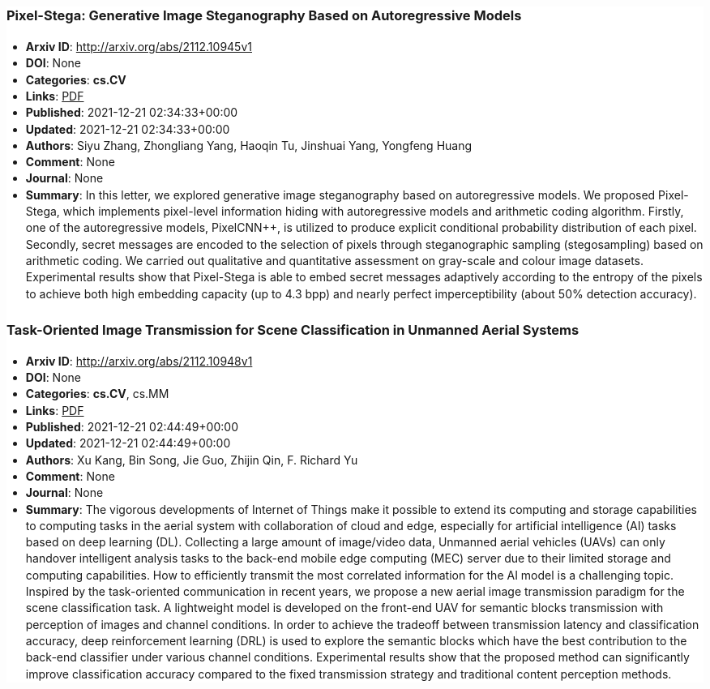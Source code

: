 

### Pixel-Stega: Generative Image Steganography Based on Autoregressive Models
- **Arxiv ID**: http://arxiv.org/abs/2112.10945v1
- **DOI**: None
- **Categories**: **cs.CV**
- **Links**: [PDF](http://arxiv.org/pdf/2112.10945v1)
- **Published**: 2021-12-21 02:34:33+00:00
- **Updated**: 2021-12-21 02:34:33+00:00
- **Authors**: Siyu Zhang, Zhongliang Yang, Haoqin Tu, Jinshuai Yang, Yongfeng Huang
- **Comment**: None
- **Journal**: None
- **Summary**: In this letter, we explored generative image steganography based on autoregressive models. We proposed Pixel-Stega, which implements pixel-level information hiding with autoregressive models and arithmetic coding algorithm. Firstly, one of the autoregressive models, PixelCNN++, is utilized to produce explicit conditional probability distribution of each pixel. Secondly, secret messages are encoded to the selection of pixels through steganographic sampling (stegosampling) based on arithmetic coding. We carried out qualitative and quantitative assessment on gray-scale and colour image datasets. Experimental results show that Pixel-Stega is able to embed secret messages adaptively according to the entropy of the pixels to achieve both high embedding capacity (up to 4.3 bpp) and nearly perfect imperceptibility (about 50% detection accuracy).



### Task-Oriented Image Transmission for Scene Classification in Unmanned Aerial Systems
- **Arxiv ID**: http://arxiv.org/abs/2112.10948v1
- **DOI**: None
- **Categories**: **cs.CV**, cs.MM
- **Links**: [PDF](http://arxiv.org/pdf/2112.10948v1)
- **Published**: 2021-12-21 02:44:49+00:00
- **Updated**: 2021-12-21 02:44:49+00:00
- **Authors**: Xu Kang, Bin Song, Jie Guo, Zhijin Qin, F. Richard Yu
- **Comment**: None
- **Journal**: None
- **Summary**: The vigorous developments of Internet of Things make it possible to extend its computing and storage capabilities to computing tasks in the aerial system with collaboration of cloud and edge, especially for artificial intelligence (AI) tasks based on deep learning (DL). Collecting a large amount of image/video data, Unmanned aerial vehicles (UAVs) can only handover intelligent analysis tasks to the back-end mobile edge computing (MEC) server due to their limited storage and computing capabilities. How to efficiently transmit the most correlated information for the AI model is a challenging topic. Inspired by the task-oriented communication in recent years, we propose a new aerial image transmission paradigm for the scene classification task. A lightweight model is developed on the front-end UAV for semantic blocks transmission with perception of images and channel conditions. In order to achieve the tradeoff between transmission latency and classification accuracy, deep reinforcement learning (DRL) is used to explore the semantic blocks which have the best contribution to the back-end classifier under various channel conditions. Experimental results show that the proposed method can significantly improve classification accuracy compared to the fixed transmission strategy and traditional content perception methods.



